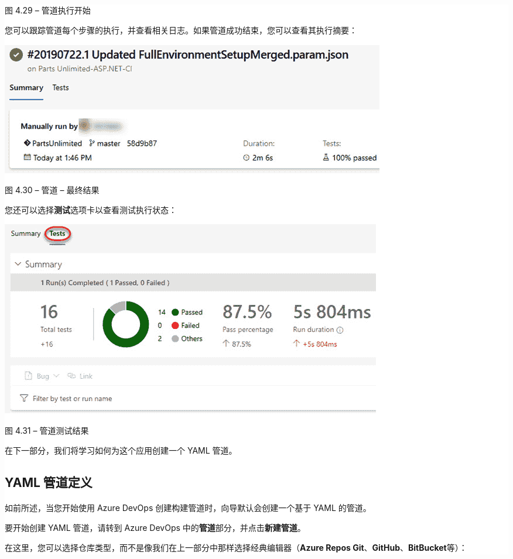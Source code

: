 图 4.29 – 管道执行开始

您可以跟踪管道每个步骤的执行，并查看相关日志。如果管道成功结束，您可以查看其执行摘要：

![图 4.30 – 管道 – 最终结果](img/B16392_04_030.jpg)

图 4.30 – 管道 – 最终结果

您还可以选择**测试**选项卡以查看测试执行状态：

![图 4.31 – 管道测试结果](img/B16392_04_031.jpg)

图 4.31 – 管道测试结果

在下一部分，我们将学习如何为这个应用创建一个 YAML 管道。

## YAML 管道定义

如前所述，当您开始使用 Azure DevOps 创建构建管道时，向导默认会创建一个基于 YAML 的管道。

要开始创建 YAML 管道，请转到 Azure DevOps 中的**管道**部分，并点击**新建管道**。

在这里，您可以选择仓库类型，而不是像我们在上一部分中那样选择经典编辑器（**Azure Repos Git**、**GitHub**、**BitBucket**等）：
